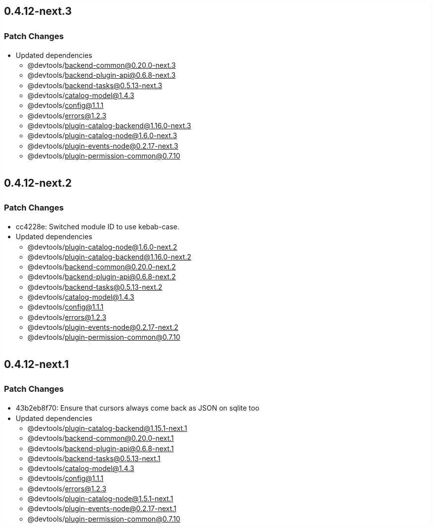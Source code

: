 ## 0.4.12-next.3

### Patch Changes

- Updated dependencies
  - @devtools/backend-common@0.20.0-next.3
  - @devtools/backend-plugin-api@0.6.8-next.3
  - @devtools/backend-tasks@0.5.13-next.3
  - @devtools/catalog-model@1.4.3
  - @devtools/config@1.1.1
  - @devtools/errors@1.2.3
  - @devtools/plugin-catalog-backend@1.16.0-next.3
  - @devtools/plugin-catalog-node@1.6.0-next.3
  - @devtools/plugin-events-node@0.2.17-next.3
  - @devtools/plugin-permission-common@0.7.10

## 0.4.12-next.2

### Patch Changes

- cc4228e: Switched module ID to use kebab-case.
- Updated dependencies
  - @devtools/plugin-catalog-node@1.6.0-next.2
  - @devtools/plugin-catalog-backend@1.16.0-next.2
  - @devtools/backend-common@0.20.0-next.2
  - @devtools/backend-plugin-api@0.6.8-next.2
  - @devtools/backend-tasks@0.5.13-next.2
  - @devtools/catalog-model@1.4.3
  - @devtools/config@1.1.1
  - @devtools/errors@1.2.3
  - @devtools/plugin-events-node@0.2.17-next.2
  - @devtools/plugin-permission-common@0.7.10

## 0.4.12-next.1

### Patch Changes

- 43b2eb8f70: Ensure that cursors always come back as JSON on sqlite too
- Updated dependencies
  - @devtools/plugin-catalog-backend@1.15.1-next.1
  - @devtools/backend-common@0.20.0-next.1
  - @devtools/backend-plugin-api@0.6.8-next.1
  - @devtools/backend-tasks@0.5.13-next.1
  - @devtools/catalog-model@1.4.3
  - @devtools/config@1.1.1
  - @devtools/errors@1.2.3
  - @devtools/plugin-catalog-node@1.5.1-next.1
  - @devtools/plugin-events-node@0.2.17-next.1
  - @devtools/plugin-permission-common@0.7.10
